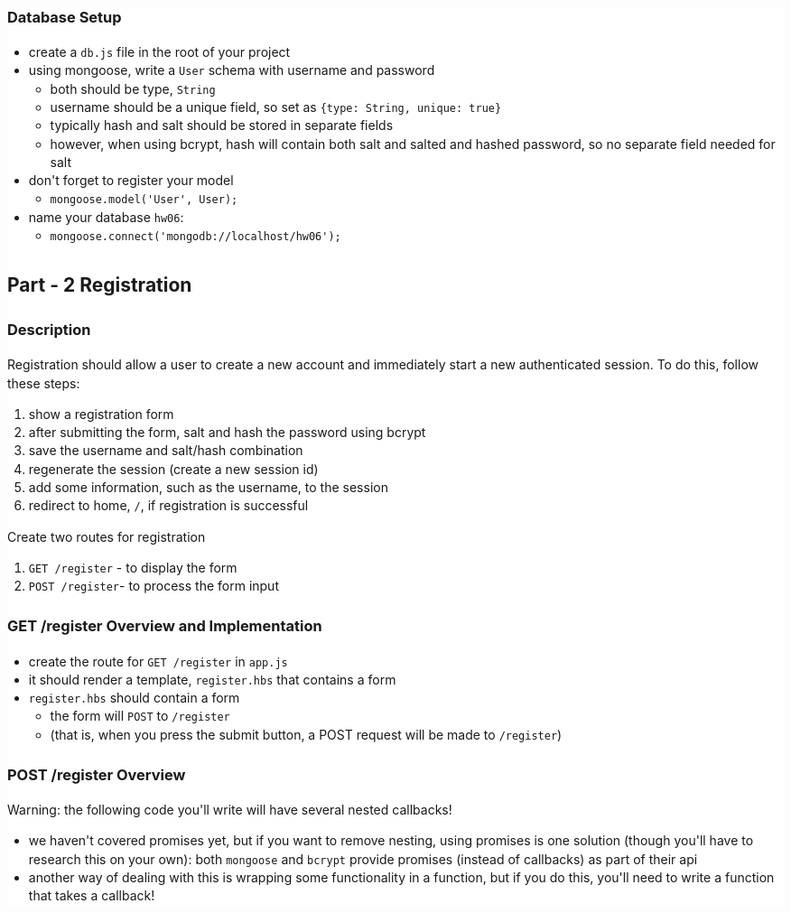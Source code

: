 ### Database Setup

* create a `db.js` file in the root of your project
* using mongoose, write a `User` schema with username and password 
    * both should be type, `String`
    * username should be a unique field, so set as `{type: String, unique: true}`
    * typically hash and salt should be stored in separate fields
    * however, when using bcrypt, hash will contain both salt and salted and hashed password, so no separate field needed for salt
* don't forget to register your model
    * `mongoose.model('User', User);`
* name your database `hw06`:
    * `mongoose.connect('mongodb://localhost/hw06');`

## Part - 2 Registration

### Description

Registration should allow a user to create a new account and immediately start a new authenticated session. To do this, follow these steps:

1. show a registration form
2. after submitting the form, salt and hash the password using bcrypt
3. save the username and salt/hash combination 
4. regenerate the session (create a new session id)
5. add some information, such as the username, to the session
6. redirect to home, `/`, if registration is successful


Create two routes for registration

1. `GET /register` - to display the form
2. `POST /register`- to process the form input

### GET /register Overview and Implementation

* create the route for `GET /register` in `app.js`
* it should render a template, `register.hbs` that contains a form
* `register.hbs` should contain a form
    * the form will `POST` to `/register`
    * (that is, when you press the submit button, a POST request will be made to `/register`)

### POST /register Overview

<span class="warning">Warning: the following code you'll write will have several nested callbacks!</span>

* we haven't covered promises yet, but if you want to remove nesting, using promises is one solution (though you'll have to research this on your own): both `mongoose` and `bcrypt` provide promises (instead of callbacks) as part of their api
* another way of dealing with this is wrapping some functionality in a function, but if you do this, you'll need to write a function that takes a callback!
